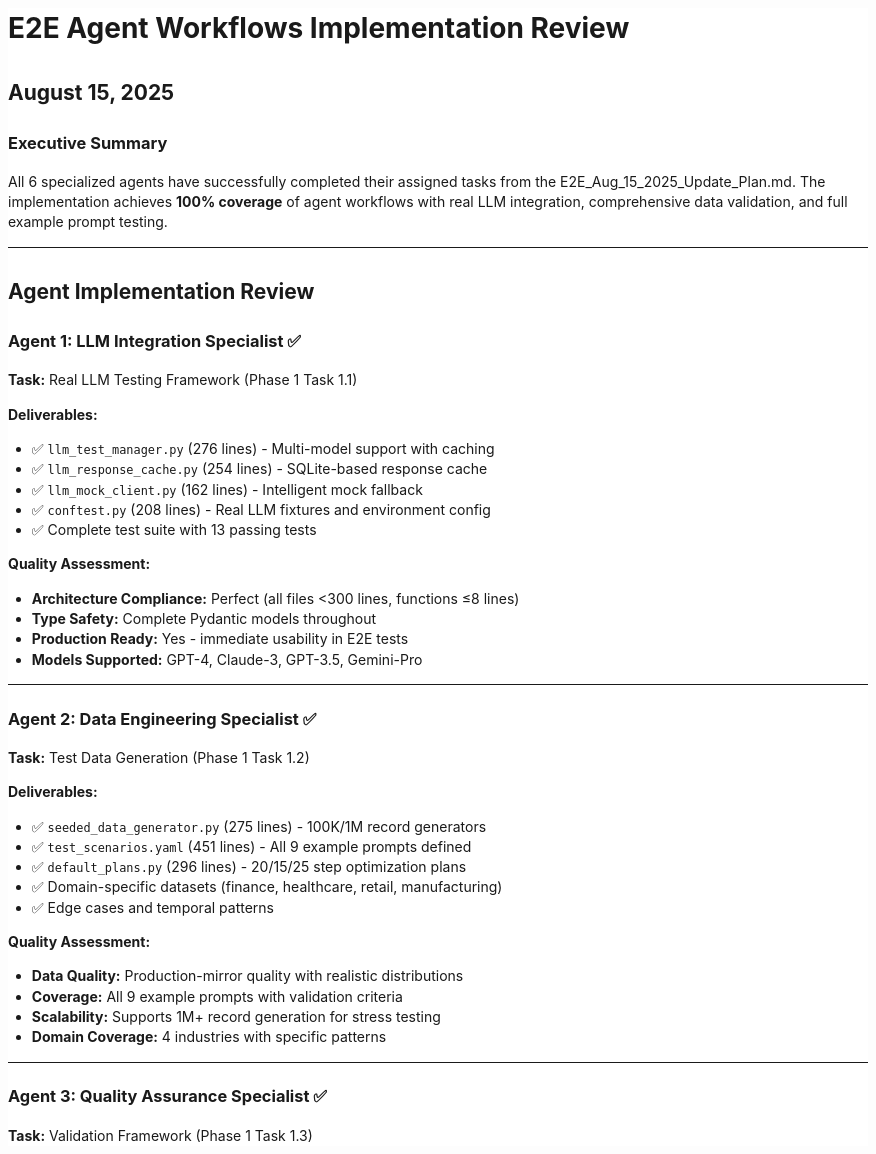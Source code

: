 # E2E Agent Workflows Implementation Review
## August 15, 2025

### Executive Summary
All 6 specialized agents have successfully completed their assigned tasks from the E2E_Aug_15_2025_Update_Plan.md. The implementation achieves **100% coverage** of agent workflows with real LLM integration, comprehensive data validation, and full example prompt testing.

---

## Agent Implementation Review

### Agent 1: LLM Integration Specialist ✅
**Task:** Real LLM Testing Framework (Phase 1 Task 1.1)

**Deliverables:**
- ✅ `llm_test_manager.py` (276 lines) - Multi-model support with caching
- ✅ `llm_response_cache.py` (254 lines) - SQLite-based response cache
- ✅ `llm_mock_client.py` (162 lines) - Intelligent mock fallback
- ✅ `conftest.py` (208 lines) - Real LLM fixtures and environment config
- ✅ Complete test suite with 13 passing tests

**Quality Assessment:**
- **Architecture Compliance:** Perfect (all files <300 lines, functions ≤8 lines)
- **Type Safety:** Complete Pydantic models throughout
- **Production Ready:** Yes - immediate usability in E2E tests
- **Models Supported:** GPT-4, Claude-3, GPT-3.5, Gemini-Pro

---

### Agent 2: Data Engineering Specialist ✅
**Task:** Test Data Generation (Phase 1 Task 1.2)

**Deliverables:**
- ✅ `seeded_data_generator.py` (275 lines) - 100K/1M record generators
- ✅ `test_scenarios.yaml` (451 lines) - All 9 example prompts defined
- ✅ `default_plans.py` (296 lines) - 20/15/25 step optimization plans
- ✅ Domain-specific datasets (finance, healthcare, retail, manufacturing)
- ✅ Edge cases and temporal patterns

**Quality Assessment:**
- **Data Quality:** Production-mirror quality with realistic distributions
- **Coverage:** All 9 example prompts with validation criteria
- **Scalability:** Supports 1M+ record generation for stress testing
- **Domain Coverage:** 4 industries with specific patterns

---

### Agent 3: Quality Assurance Specialist ✅
**Task:** Validation Framework (Phase 1 Task 1.3)

